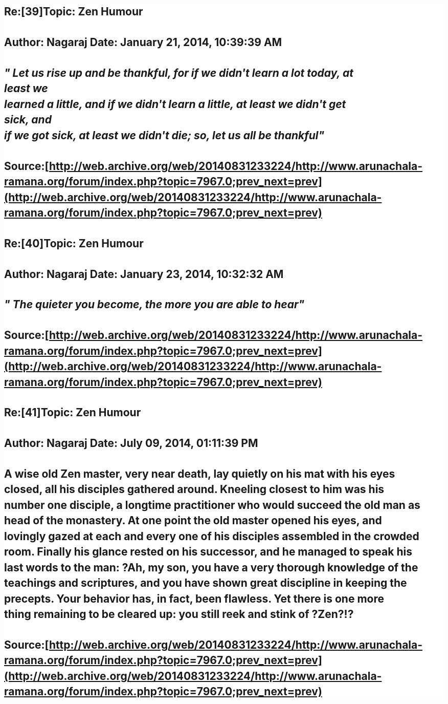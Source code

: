 ## Re:[39]Topic:  Zen Humour  
Author: Nagaraj             Date: January 21, 2014, 10:39:39 AM  
---  
_**" Let us rise up and be thankful, for if we didn't learn a lot today, at  
least we   
learned a little, and if we didn't learn a little, at least we didn't get  
sick, and   
if we got sick, at least we didn't die; so, let us all be thankful"**_
 ---  
Source:[http://web.archive.org/web/20140831233224/http://www.arunachala-ramana.org/forum/index.php?topic=7967.0;prev_next=prev](http://web.archive.org/web/20140831233224/http://www.arunachala-ramana.org/forum/index.php?topic=7967.0;prev_next=prev)   
---  

## Re:[40]Topic:  Zen Humour  
Author: Nagaraj             Date: January 23, 2014, 10:32:32 AM  
---  
_**" The quieter you become, the more you are able to hear"**_
 ---  
Source:[http://web.archive.org/web/20140831233224/http://www.arunachala-ramana.org/forum/index.php?topic=7967.0;prev_next=prev](http://web.archive.org/web/20140831233224/http://www.arunachala-ramana.org/forum/index.php?topic=7967.0;prev_next=prev)   
---  

## Re:[41]Topic:  Zen Humour  
Author: Nagaraj             Date: July 09, 2014, 01:11:39 PM  
---  
A wise old Zen master, very near death, lay quietly on his mat with his eyes  
closed, all his disciples gathered around. Kneeling closest to him was his  
number one disciple, a longtime practitioner who would succeed the old man as  
head of the monastery. At one point the old master opened his eyes, and  
lovingly gazed at each and every one of his disciples assembled in the crowded  
room. Finally his glance rested on his successor, and he managed to speak his  
last words to the man: ?Ah, my son, you have a very thorough knowledge of the  
teachings and scriptures, and you have shown great discipline in keeping the  
precepts. Your behavior has, in fact, been flawless. Yet there is one more  
thing remaining to be cleared up: you still reek and stink of ?Zen?!?
 ---  
Source:[http://web.archive.org/web/20140831233224/http://www.arunachala-ramana.org/forum/index.php?topic=7967.0;prev_next=prev](http://web.archive.org/web/20140831233224/http://www.arunachala-ramana.org/forum/index.php?topic=7967.0;prev_next=prev)   
---  

